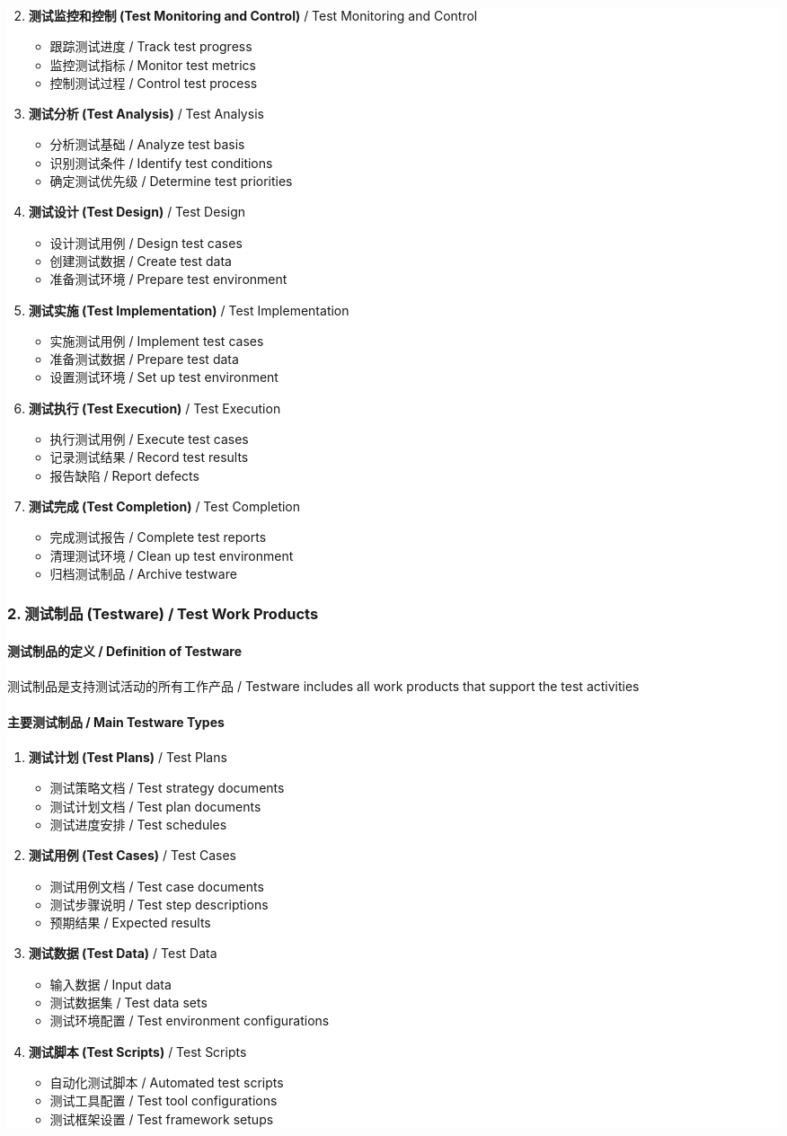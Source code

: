2. **测试监控和控制 (Test Monitoring and Control)** / Test Monitoring and Control
   - 跟踪测试进度 / Track test progress
   - 监控测试指标 / Monitor test metrics
   - 控制测试过程 / Control test process

3. **测试分析 (Test Analysis)** / Test Analysis
   - 分析测试基础 / Analyze test basis
   - 识别测试条件 / Identify test conditions
   - 确定测试优先级 / Determine test priorities

4. **测试设计 (Test Design)** / Test Design
   - 设计测试用例 / Design test cases
   - 创建测试数据 / Create test data
   - 准备测试环境 / Prepare test environment

5. **测试实施 (Test Implementation)** / Test Implementation
   - 实施测试用例 / Implement test cases
   - 准备测试数据 / Prepare test data
   - 设置测试环境 / Set up test environment

6. **测试执行 (Test Execution)** / Test Execution
   - 执行测试用例 / Execute test cases
   - 记录测试结果 / Record test results
   - 报告缺陷 / Report defects

7. **测试完成 (Test Completion)** / Test Completion
   - 完成测试报告 / Complete test reports
   - 清理测试环境 / Clean up test environment
   - 归档测试制品 / Archive testware

### 2. 测试制品 (Testware) / Test Work Products

#### 测试制品的定义 / Definition of Testware
测试制品是支持测试活动的所有工作产品 / Testware includes all work products that support the test activities

#### 主要测试制品 / Main Testware Types

1. **测试计划 (Test Plans)** / Test Plans
   - 测试策略文档 / Test strategy documents
   - 测试计划文档 / Test plan documents
   - 测试进度安排 / Test schedules

2. **测试用例 (Test Cases)** / Test Cases
   - 测试用例文档 / Test case documents
   - 测试步骤说明 / Test step descriptions
   - 预期结果 / Expected results

3. **测试数据 (Test Data)** / Test Data
   - 输入数据 / Input data
   - 测试数据集 / Test data sets
   - 测试环境配置 / Test environment configurations

4. **测试脚本 (Test Scripts)** / Test Scripts
   - 自动化测试脚本 / Automated test scripts
   - 测试工具配置 / Test tool configurations
   - 测试框架设置 / Test framework setups
